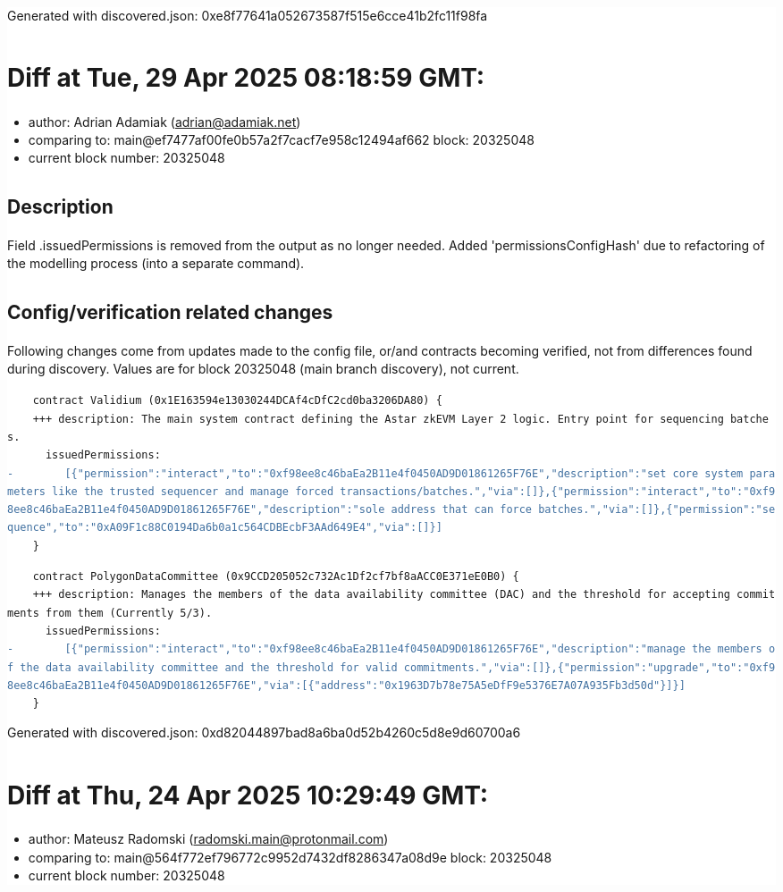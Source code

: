 Generated with discovered.json: 0xe8f77641a052673587f515e6cce41b2fc11f98fa

# Diff at Tue, 29 Apr 2025 08:18:59 GMT:

- author: Adrian Adamiak (<adrian@adamiak.net>)
- comparing to: main@ef7477af00fe0b57a2f7cacf7e958c12494af662 block: 20325048
- current block number: 20325048

## Description

Field .issuedPermissions is removed from the output as no longer needed. Added 'permissionsConfigHash' due to refactoring of the modelling process (into a separate command).

## Config/verification related changes

Following changes come from updates made to the config file,
or/and contracts becoming verified, not from differences found during
discovery. Values are for block 20325048 (main branch discovery), not current.

```diff
    contract Validium (0x1E163594e13030244DCAf4cDfC2cd0ba3206DA80) {
    +++ description: The main system contract defining the Astar zkEVM Layer 2 logic. Entry point for sequencing batches.
      issuedPermissions:
-        [{"permission":"interact","to":"0xf98ee8c46baEa2B11e4f0450AD9D01861265F76E","description":"set core system parameters like the trusted sequencer and manage forced transactions/batches.","via":[]},{"permission":"interact","to":"0xf98ee8c46baEa2B11e4f0450AD9D01861265F76E","description":"sole address that can force batches.","via":[]},{"permission":"sequence","to":"0xA09F1c88C0194Da6b0a1c564CDBEcbF3AAd649E4","via":[]}]
    }
```

```diff
    contract PolygonDataCommittee (0x9CCD205052c732Ac1Df2cf7bf8aACC0E371eE0B0) {
    +++ description: Manages the members of the data availability committee (DAC) and the threshold for accepting commitments from them (Currently 5/3).
      issuedPermissions:
-        [{"permission":"interact","to":"0xf98ee8c46baEa2B11e4f0450AD9D01861265F76E","description":"manage the members of the data availability committee and the threshold for valid commitments.","via":[]},{"permission":"upgrade","to":"0xf98ee8c46baEa2B11e4f0450AD9D01861265F76E","via":[{"address":"0x1963D7b78e75A5eDfF9e5376E7A07A935Fb3d50d"}]}]
    }
```

Generated with discovered.json: 0xd82044897bad8a6ba0d52b4260c5d8e9d60700a6

# Diff at Thu, 24 Apr 2025 10:29:49 GMT:

- author: Mateusz Radomski (<radomski.main@protonmail.com>)
- comparing to: main@564f772ef796772c9952d7432df8286347a08d9e block: 20325048
- current block number: 20325048
